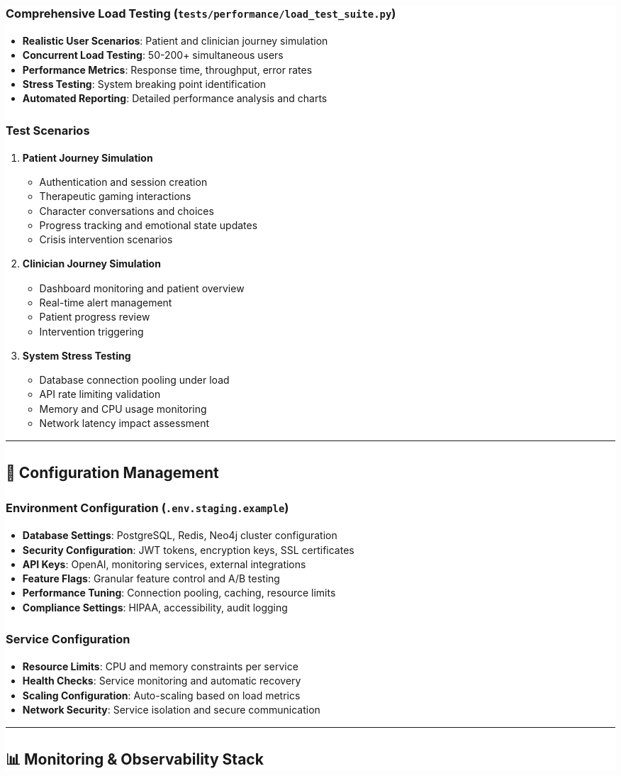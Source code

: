 ### **Comprehensive Load Testing** (`tests/performance/load_test_suite.py`)
- **Realistic User Scenarios**: Patient and clinician journey simulation
- **Concurrent Load Testing**: 50-200+ simultaneous users
- **Performance Metrics**: Response time, throughput, error rates
- **Stress Testing**: System breaking point identification
- **Automated Reporting**: Detailed performance analysis and charts

### **Test Scenarios**
1. **Patient Journey Simulation**
   - Authentication and session creation
   - Therapeutic gaming interactions
   - Character conversations and choices
   - Progress tracking and emotional state updates
   - Crisis intervention scenarios

2. **Clinician Journey Simulation**
   - Dashboard monitoring and patient overview
   - Real-time alert management
   - Patient progress review
   - Intervention triggering

3. **System Stress Testing**
   - Database connection pooling under load
   - API rate limiting validation
   - Memory and CPU usage monitoring
   - Network latency impact assessment

---

## 🔧 Configuration Management

### **Environment Configuration** (`.env.staging.example`)
- **Database Settings**: PostgreSQL, Redis, Neo4j cluster configuration
- **Security Configuration**: JWT tokens, encryption keys, SSL certificates
- **API Keys**: OpenAI, monitoring services, external integrations
- **Feature Flags**: Granular feature control and A/B testing
- **Performance Tuning**: Connection pooling, caching, resource limits
- **Compliance Settings**: HIPAA, accessibility, audit logging

### **Service Configuration**
- **Resource Limits**: CPU and memory constraints per service
- **Health Checks**: Service monitoring and automatic recovery
- **Scaling Configuration**: Auto-scaling based on load metrics
- **Network Security**: Service isolation and secure communication

---

## 📊 Monitoring & Observability Stack
